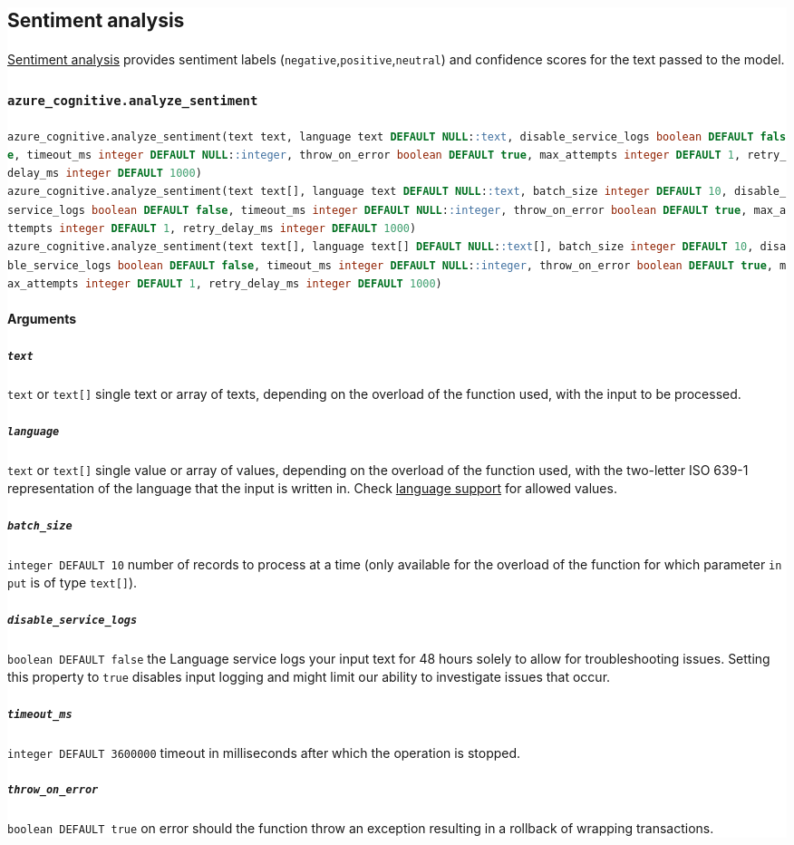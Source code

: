 ## Sentiment analysis

[Sentiment analysis](../../ai-services/language-service/sentiment-opinion-mining/overview.md) provides sentiment labels (`negative`,`positive`,`neutral`) and confidence scores for the text passed to the model.

### `azure_cognitive.analyze_sentiment`

```sql
azure_cognitive.analyze_sentiment(text text, language text DEFAULT NULL::text, disable_service_logs boolean DEFAULT false, timeout_ms integer DEFAULT NULL::integer, throw_on_error boolean DEFAULT true, max_attempts integer DEFAULT 1, retry_delay_ms integer DEFAULT 1000)
azure_cognitive.analyze_sentiment(text text[], language text DEFAULT NULL::text, batch_size integer DEFAULT 10, disable_service_logs boolean DEFAULT false, timeout_ms integer DEFAULT NULL::integer, throw_on_error boolean DEFAULT true, max_attempts integer DEFAULT 1, retry_delay_ms integer DEFAULT 1000)
azure_cognitive.analyze_sentiment(text text[], language text[] DEFAULT NULL::text[], batch_size integer DEFAULT 10, disable_service_logs boolean DEFAULT false, timeout_ms integer DEFAULT NULL::integer, throw_on_error boolean DEFAULT true, max_attempts integer DEFAULT 1, retry_delay_ms integer DEFAULT 1000)
```

#### Arguments

##### `text`

`text` or `text[]` single text or array of texts, depending on the overload of the function used, with the input to be processed.

##### `language`

`text` or `text[]` single value or array of values, depending on the overload of the function used, with the two-letter ISO 639-1 representation of the language that the input is written in. Check [language support](../../ai-services/language-service/concepts/language-support.md) for allowed values.

##### `batch_size`

`integer DEFAULT 10` number of records to process at a time (only available for the overload of the function for which parameter `input` is of type `text[]`).

##### `disable_service_logs`

`boolean DEFAULT false` the Language service logs your input text for 48 hours solely to allow for troubleshooting issues. Setting this property to `true` disables input logging and might limit our ability to investigate issues that occur.

##### `timeout_ms`

`integer DEFAULT 3600000` timeout in milliseconds after which the operation is stopped.

##### `throw_on_error`

`boolean DEFAULT true` on error should the function throw an exception resulting in a rollback of wrapping transactions.
